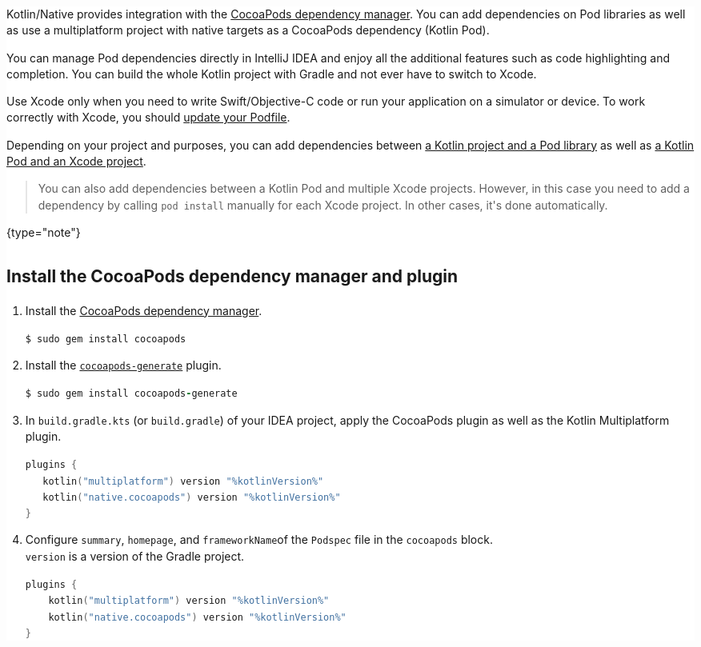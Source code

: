 [//]: # (title: CocoaPods 集成)

Kotlin/Native provides integration with the [CocoaPods dependency manager](https://cocoapods.org/). 
You can add dependencies on Pod libraries as well as use a multiplatform project with 
native targets as a CocoaPods dependency (Kotlin Pod).

You can manage Pod dependencies directly in IntelliJ IDEA and enjoy all the additional features such as code highlighting 
and completion. You can build the whole Kotlin project with Gradle and not ever have to switch to Xcode. 

Use Xcode only when you need to write Swift/Objective-C code or run your application on a simulator or device.
To work correctly with Xcode, you should [update your Podfile](#update-podfile-for-xcode). 

Depending on your project and purposes, you can add dependencies between [a Kotlin project and a Pod library](#add-dependencies-on-pod-libraries) as well as [a Kotlin Pod and an Xcode project](#use-a-kotlin-gradle-project-as-a-cocoapods-dependency). 

>You can also add dependencies between a Kotlin Pod and multiple Xcode projects. However, in this case you need to add a 
>dependency by calling `pod install` manually for each Xcode project. In other cases, it's done automatically.
>
{type="note"}

## Install the CocoaPods dependency manager and plugin

1. Install the [CocoaPods dependency manager](https://cocoapods.org/).
    
    ```ruby
    $ sudo gem install cocoapods
    ```

2. Install the [`cocoapods-generate`](https://github.com/square/cocoapods-generate) plugin.
    
    ```ruby
    $ sudo gem install cocoapods-generate
    ```
    
3. In `build.gradle.kts` (or `build.gradle`) of your IDEA project, apply the CocoaPods plugin as well as the Kotlin
 Multiplatform plugin.
    
    ```kotlin
    plugins {
       kotlin("multiplatform") version "%kotlinVersion%"
       kotlin("native.cocoapods") version "%kotlinVersion%"
    }
    ```

4. Configure `summary`, `homepage`, and `frameworkName`of the `Podspec` file in the `cocoapods` block.  
`version` is a version of the Gradle project.
    
    ```kotlin
    plugins {
        kotlin("multiplatform") version "%kotlinVersion%"
        kotlin("native.cocoapods") version "%kotlinVersion%"
    }
    